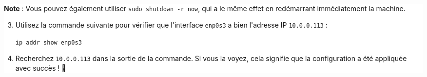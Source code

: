
**Note** : Vous pouvez également utiliser `sudo shutdown -r now`, qui a le même effet en redémarrant immédiatement la machine.


3. Utilisez la commande suivante pour vérifier que l'interface `enp0s3` a bien l'adresse IP `10.0.0.113` :
   ```bash
   ip addr show enp0s3
   ```

4. Recherchez `10.0.0.113` dans la sortie de la commande. Si vous la voyez, cela signifie que la configuration a été appliquée avec succès ! 🎉




